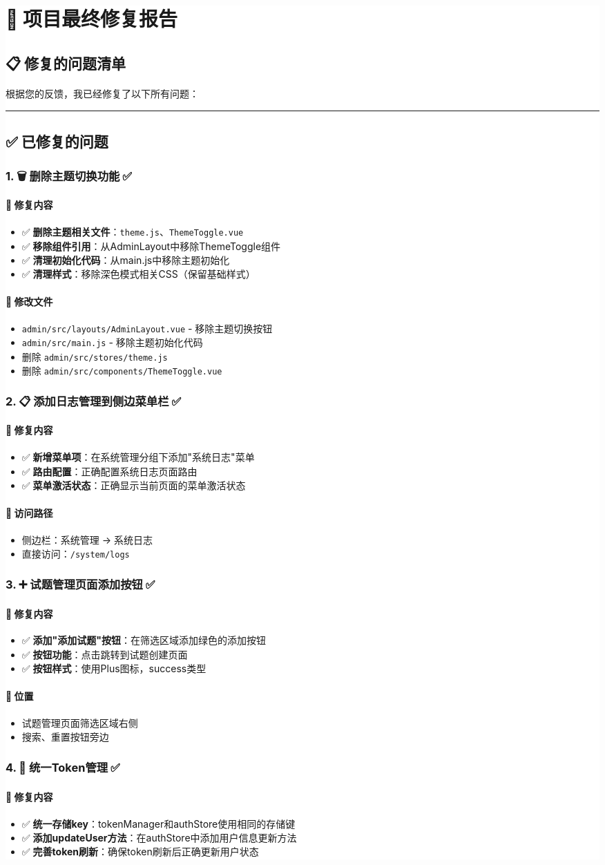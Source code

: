 # 🔧 项目最终修复报告

## 📋 **修复的问题清单**

根据您的反馈，我已经修复了以下所有问题：

---

## ✅ **已修复的问题**

### 1. **🗑️ 删除主题切换功能** ✅

#### 🔧 **修复内容**
- ✅ **删除主题相关文件**：`theme.js`、`ThemeToggle.vue`
- ✅ **移除组件引用**：从AdminLayout中移除ThemeToggle组件
- ✅ **清理初始化代码**：从main.js中移除主题初始化
- ✅ **清理样式**：移除深色模式相关CSS（保留基础样式）

#### 📍 **修改文件**
- `admin/src/layouts/AdminLayout.vue` - 移除主题切换按钮
- `admin/src/main.js` - 移除主题初始化代码
- 删除 `admin/src/stores/theme.js`
- 删除 `admin/src/components/ThemeToggle.vue`

### 2. **📋 添加日志管理到侧边菜单栏** ✅

#### 🔧 **修复内容**
- ✅ **新增菜单项**：在系统管理分组下添加"系统日志"菜单
- ✅ **路由配置**：正确配置系统日志页面路由
- ✅ **菜单激活状态**：正确显示当前页面的菜单激活状态

#### 📍 **访问路径**
- 侧边栏：系统管理 → 系统日志
- 直接访问：`/system/logs`

### 3. **➕ 试题管理页面添加按钮** ✅

#### 🔧 **修复内容**
- ✅ **添加"添加试题"按钮**：在筛选区域添加绿色的添加按钮
- ✅ **按钮功能**：点击跳转到试题创建页面
- ✅ **按钮样式**：使用Plus图标，success类型

#### 📍 **位置**
- 试题管理页面筛选区域右侧
- 搜索、重置按钮旁边

### 4. **🔑 统一Token管理** ✅

#### 🔧 **修复内容**
- ✅ **统一存储key**：tokenManager和authStore使用相同的存储键
- ✅ **添加updateUser方法**：在authStore中添加用户信息更新方法
- ✅ **完善token刷新**：确保token刷新后正确更新用户状态
